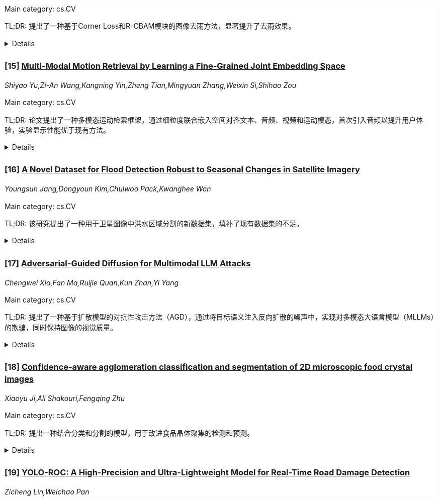 Main category: cs.CV

TL;DR: 提出了一种基于Corner Loss和R-CBAM模块的图像去雨方法，显著提升了去雨效果。


<details><summary>Details</summary></details>


### [15] [Multi-Modal Motion Retrieval by Learning a Fine-Grained Joint Embedding Space](https://arxiv.org/abs/2507.23188)
*Shiyao Yu,Zi-An Wang,Kangning Yin,Zheng Tian,Mingyuan Zhang,Weixin Si,Shihao Zou*

Main category: cs.CV

TL;DR: 论文提出了一种多模态运动检索框架，通过细粒度联合嵌入空间对齐文本、音频、视频和运动模态，首次引入音频以提升用户体验，实验显示性能优于现有方法。


<details><summary>Details</summary></details>


### [16] [A Novel Dataset for Flood Detection Robust to Seasonal Changes in Satellite Imagery](https://arxiv.org/abs/2507.23193)
*Youngsun Jang,Dongyoun Kim,Chulwoo Pack,Kwanghee Won*

Main category: cs.CV

TL;DR: 该研究提出了一种用于卫星图像中洪水区域分割的新数据集，填补了现有数据集的不足。


<details><summary>Details</summary></details>


### [17] [Adversarial-Guided Diffusion for Multimodal LLM Attacks](https://arxiv.org/abs/2507.23202)
*Chengwei Xia,Fan Ma,Ruijie Quan,Kun Zhan,Yi Yang*

Main category: cs.CV

TL;DR: 提出了一种基于扩散模型的对抗性攻击方法（AGD），通过将目标语义注入反向扩散的噪声中，实现对多模态大语言模型（MLLMs）的欺骗，同时保持图像的视觉质量。


<details><summary>Details</summary></details>


### [18] [Confidence-aware agglomeration classification and segmentation of 2D microscopic food crystal images](https://arxiv.org/abs/2507.23206)
*Xiaoyu Ji,Ali Shakouri,Fengqing Zhu*

Main category: cs.CV

TL;DR: 提出一种结合分类和分割的模型，用于改进食品晶体聚集的检测和预测。


<details><summary>Details</summary></details>


### [19] [YOLO-ROC: A High-Precision and Ultra-Lightweight Model for Real-Time Road Damage Detection](https://arxiv.org/abs/2507.23225)
*Zicheng Lin,Weichao Pan*
